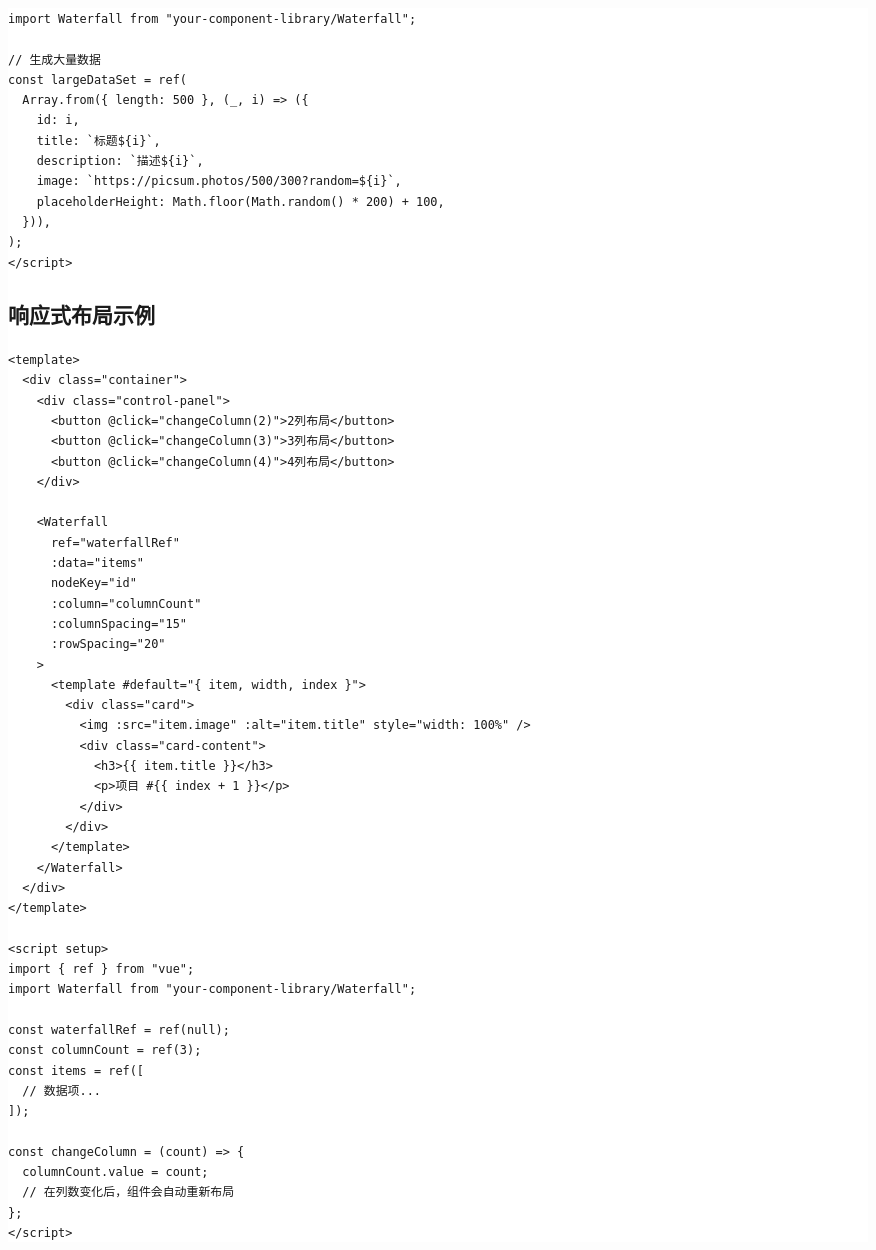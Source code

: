 ```vue
import Waterfall from "your-component-library/Waterfall";

// 生成大量数据
const largeDataSet = ref(
  Array.from({ length: 500 }, (_, i) => ({
    id: i,
    title: `标题${i}`,
    description: `描述${i}`,
    image: `https://picsum.photos/500/300?random=${i}`,
    placeholderHeight: Math.floor(Math.random() * 200) + 100,
  })),
);
</script>
```

## 响应式布局示例

```vue
<template>
  <div class="container">
    <div class="control-panel">
      <button @click="changeColumn(2)">2列布局</button>
      <button @click="changeColumn(3)">3列布局</button>
      <button @click="changeColumn(4)">4列布局</button>
    </div>

    <Waterfall
      ref="waterfallRef"
      :data="items"
      nodeKey="id"
      :column="columnCount"
      :columnSpacing="15"
      :rowSpacing="20"
    >
      <template #default="{ item, width, index }">
        <div class="card">
          <img :src="item.image" :alt="item.title" style="width: 100%" />
          <div class="card-content">
            <h3>{{ item.title }}</h3>
            <p>项目 #{{ index + 1 }}</p>
          </div>
        </div>
      </template>
    </Waterfall>
  </div>
</template>

<script setup>
import { ref } from "vue";
import Waterfall from "your-component-library/Waterfall";

const waterfallRef = ref(null);
const columnCount = ref(3);
const items = ref([
  // 数据项...
]);

const changeColumn = (count) => {
  columnCount.value = count;
  // 在列数变化后，组件会自动重新布局
};
</script>
```
